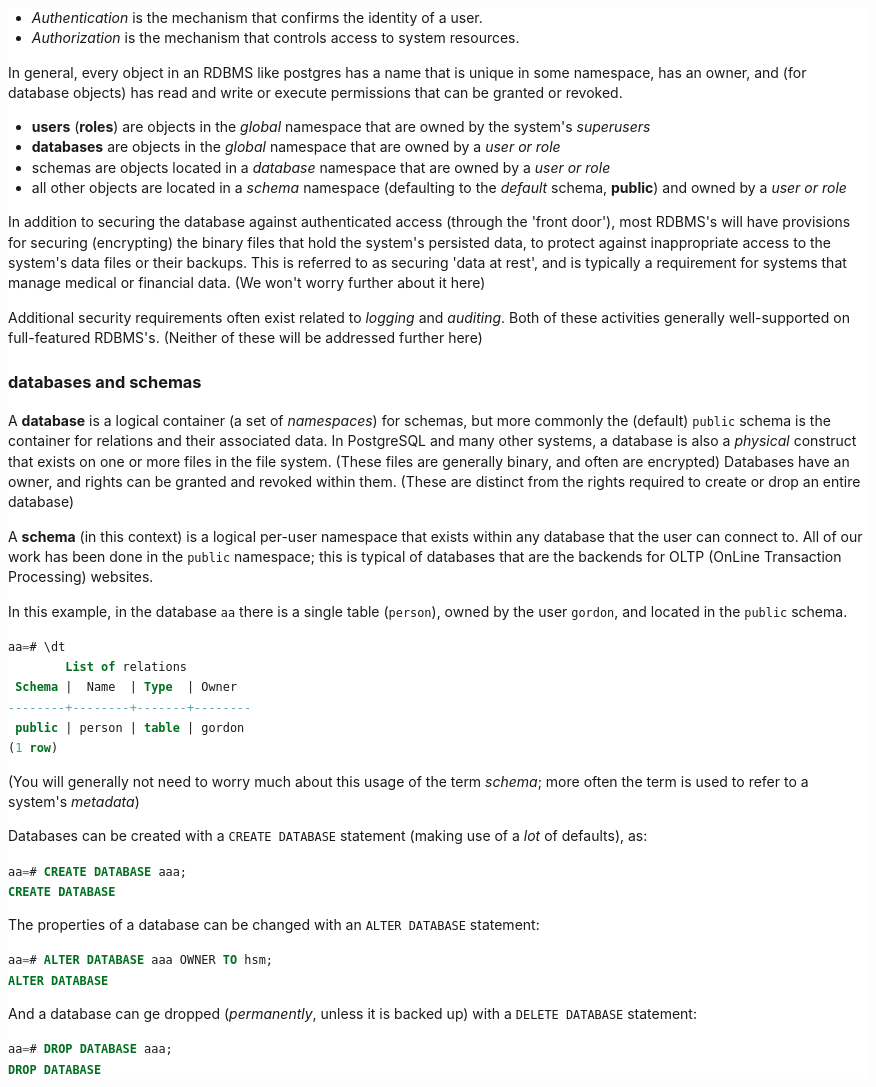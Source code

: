 * *Authentication* is the mechanism that confirms the identity of a user.
* *Authorization* is the mechanism that controls access to system resources.

In general, every object in an RDBMS like postgres has a name that is unique in some namespace, has an owner, and (for database objects) has read and write or execute permissions that can be granted or revoked.

* **users** (**roles**) are objects in the *global* namespace that are owned by the system's *superusers*
* **databases** are objects in the *global* namespace that are owned by a *user or role*
* schemas are objects located in a *database* namespace that are owned by a *user or role*
* all other objects are located in a *schema* namespace (defaulting to the *default* schema, **public**) and owned by a *user or role*

In addition to securing the database against authenticated access (through the 'front door'), most RDBMS's will have provisions for securing (encrypting) the binary files that hold the system's persisted data, to protect against inappropriate access to the system's data files or their backups.  This is referred to as securing 'data at rest', and is typically a requirement for systems that manage medical or financial data.  (We won't worry further about it here)

Additional security requirements often exist related to *logging* and *auditing*.  Both of these activities generally well-supported on full-featured RDBMS's.  (Neither of these will be addressed further here)

### databases and schemas

A **database** is a logical container (a set of *namespaces*) for schemas, but more commonly the (default) `public` schema is the container for relations and their associated data. In PostgreSQL and many other systems, a database is also a *physical* construct that exists on one or more files in the file system.  (These files are generally binary, and often are  encrypted)  Databases have an owner, and rights can be granted and revoked within them.  (These are distinct from the rights required to create or drop an entire database)

A **schema** (in this context) is a logical per-user namespace that exists within any database that the user can connect to.  All of our work has been done in the `public` namespace; this is typical of databases that are the backends for OLTP (OnLine Transaction Processing) websites.

In this example, in the database `aa` there is a single table (`person`), owned by the user `gordon`, and located in the `public` schema.
```sql
aa=# \dt
        List of relations
 Schema |  Name  | Type  | Owner
--------+--------+-------+--------
 public | person | table | gordon
(1 row)
```
(You will generally not need to worry much about this usage of the term *schema*; more often the term is used to refer to a system's *metadata*)

Databases can be created with a `CREATE DATABASE` statement (making use of a *lot* of defaults), as:
```sql
aa=# CREATE DATABASE aaa;
CREATE DATABASE
```
The properties of a database can be changed with an `ALTER DATABASE` statement:
```sql
aa=# ALTER DATABASE aaa OWNER TO hsm;
ALTER DATABASE
```
And a database can ge dropped (*permanently*, unless it is backed up) with a `DELETE DATABASE` statement:
```sql
aa=# DROP DATABASE aaa;
DROP DATABASE
```
